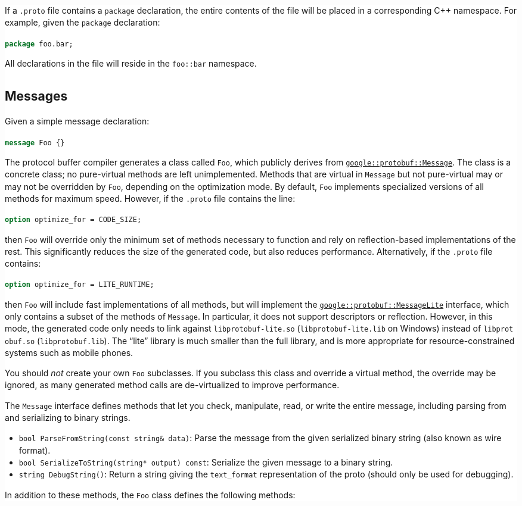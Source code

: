 If a `.proto` file contains a `package` declaration, the entire contents of the file will be placed in a corresponding C++ namespace. For example, given the `package` declaration:

```proto
package foo.bar;
```

All declarations in the file will reside in the `foo::bar` namespace.

## Messages

Given a simple message declaration:

```proto
message Foo {}
```

The protocol buffer compiler generates a class called `Foo`, which publicly derives from [`google::protobuf::Message`](https://protobuf.dev/reference/cpp/api-docs/google.protobuf.message). The class is a concrete class; no pure-virtual methods are left unimplemented. Methods that are virtual in `Message` but not pure-virtual may or may not be overridden by `Foo`, depending on the optimization mode. By default, `Foo` implements specialized versions of all methods for maximum speed. However, if the `.proto` file contains the line:

```proto
option optimize_for = CODE_SIZE;
```

then `Foo` will override only the minimum set of methods necessary to function and rely on reflection-based implementations of the rest. This significantly reduces the size of the generated code, but also reduces performance. Alternatively, if the `.proto` file contains:

```proto
option optimize_for = LITE_RUNTIME;
```

then `Foo` will include fast implementations of all methods, but will implement the [`google::protobuf::MessageLite`](https://protobuf.dev/reference/cpp/api-docs/google.protobuf.message_lite) interface, which only contains a subset of the methods of `Message`. In particular, it does not support descriptors or reflection. However, in this mode, the generated code only needs to link against `libprotobuf-lite.so` (`libprotobuf-lite.lib` on Windows) instead of `libprotobuf.so` (`libprotobuf.lib`). The “lite” library is much smaller than the full library, and is more appropriate for resource-constrained systems such as mobile phones.

You should *not* create your own `Foo` subclasses. If you subclass this class and override a virtual method, the override may be ignored, as many generated method calls are de-virtualized to improve performance.

The `Message` interface defines methods that let you check, manipulate, read, or write the entire message, including parsing from and serializing to binary strings.

- `bool ParseFromString(const string& data)`: Parse the message from the given serialized binary string (also known as wire format).
- `bool SerializeToString(string* output) const`: Serialize the given message to a binary string.
- `string DebugString()`: Return a string giving the `text_format` representation of the proto (should only be used for debugging).

In addition to these methods, the `Foo` class defines the following methods:
